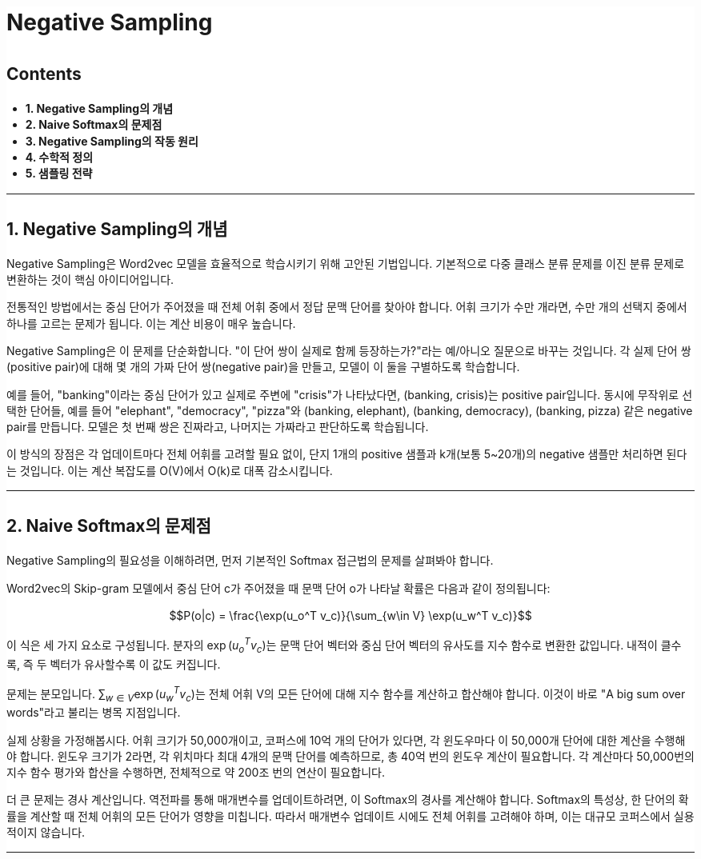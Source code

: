 # Negative Sampling

## Contents

- **1. Negative Sampling의 개념**
- **2. Naive Softmax의 문제점**
- **3. Negative Sampling의 작동 원리**
- **4. 수학적 정의**
- **5. 샘플링 전략**

---

## 1. Negative Sampling의 개념

Negative Sampling은 Word2vec 모델을 효율적으로 학습시키기 위해 고안된 기법입니다. 기본적으로 다중 클래스 분류 문제를 이진 분류 문제로 변환하는 것이 핵심 아이디어입니다.

전통적인 방법에서는 중심 단어가 주어졌을 때 전체 어휘 중에서 정답 문맥 단어를 찾아야 합니다. 어휘 크기가 수만 개라면, 수만 개의 선택지 중에서 하나를 고르는 문제가 됩니다. 이는 계산 비용이 매우 높습니다.

Negative Sampling은 이 문제를 단순화합니다. "이 단어 쌍이 실제로 함께 등장하는가?"라는 예/아니오 질문으로 바꾸는 것입니다. 각 실제 단어 쌍(positive pair)에 대해 몇 개의 가짜 단어 쌍(negative pair)을 만들고, 모델이 이 둘을 구별하도록 학습합니다.

예를 들어, "banking"이라는 중심 단어가 있고 실제로 주변에 "crisis"가 나타났다면, (banking, crisis)는 positive pair입니다. 동시에 무작위로 선택한 단어들, 예를 들어 "elephant", "democracy", "pizza"와 (banking, elephant), (banking, democracy), (banking, pizza) 같은 negative pair를 만듭니다. 모델은 첫 번째 쌍은 진짜라고, 나머지는 가짜라고 판단하도록 학습됩니다.

이 방식의 장점은 각 업데이트마다 전체 어휘를 고려할 필요 없이, 단지 1개의 positive 샘플과 k개(보통 5~20개)의 negative 샘플만 처리하면 된다는 것입니다. 이는 계산 복잡도를 O(V)에서 O(k)로 대폭 감소시킵니다.

---

## 2. Naive Softmax의 문제점

Negative Sampling의 필요성을 이해하려면, 먼저 기본적인 Softmax 접근법의 문제를 살펴봐야 합니다.

Word2vec의 Skip-gram 모델에서 중심 단어 c가 주어졌을 때 문맥 단어 o가 나타날 확률은 다음과 같이 정의됩니다:

$$P(o|c) = \frac{\exp(u_o^T v_c)}{\sum_{w\in V} \exp(u_w^T v_c)}$$

이 식은 세 가지 요소로 구성됩니다. 분자의 $\exp(u_o^T v_c)$는 문맥 단어 벡터와 중심 단어 벡터의 유사도를 지수 함수로 변환한 값입니다. 내적이 클수록, 즉 두 벡터가 유사할수록 이 값도 커집니다.

문제는 분모입니다. $\sum_{w\in V} \exp(u_w^T v_c)$는 전체 어휘 V의 모든 단어에 대해 지수 함수를 계산하고 합산해야 합니다. 이것이 바로 "A big sum over words"라고 불리는 병목 지점입니다.

실제 상황을 가정해봅시다. 어휘 크기가 50,000개이고, 코퍼스에 10억 개의 단어가 있다면, 각 윈도우마다 이 50,000개 단어에 대한 계산을 수행해야 합니다. 윈도우 크기가 2라면, 각 위치마다 최대 4개의 문맥 단어를 예측하므로, 총 40억 번의 윈도우 계산이 필요합니다. 각 계산마다 50,000번의 지수 함수 평가와 합산을 수행하면, 전체적으로 약 200조 번의 연산이 필요합니다.

더 큰 문제는 경사 계산입니다. 역전파를 통해 매개변수를 업데이트하려면, 이 Softmax의 경사를 계산해야 합니다. Softmax의 특성상, 한 단어의 확률을 계산할 때 전체 어휘의 모든 단어가 영향을 미칩니다. 따라서 매개변수 업데이트 시에도 전체 어휘를 고려해야 하며, 이는 대규모 코퍼스에서 실용적이지 않습니다.

---
